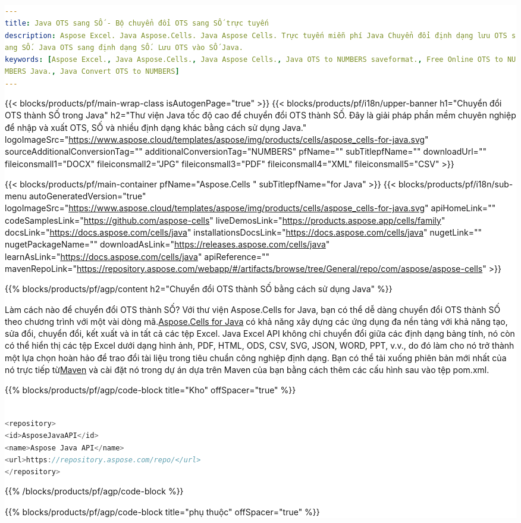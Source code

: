 ```yaml
---
title: Java OTS sang SỐ - Bộ chuyển đổi OTS sang SỐ trực tuyến
description: Aspose Excel. Java Aspose.Cells. Java Aspose Cells. Trực tuyến miễn phí Java Chuyển đổi định dạng lưu OTS sang SỐ. Java OTS sang định dạng SỐ. Lưu OTS vào SỐ Java.
keywords: [Aspose Excel., Java Aspose.Cells., Java Aspose Cells., Java OTS to NUMBERS saveformat., Free Online OTS to NUMBERS Java., Java Convert OTS to NUMBERS]
---
```

{{< blocks/products/pf/main-wrap-class isAutogenPage="true" >}}
{{< blocks/products/pf/i18n/upper-banner h1="Chuyển đổi OTS thành SỐ trong Java" h2="Thư viện Java tốc độ cao để chuyển đổi OTS thành SỐ. Đây là giải pháp phần mềm chuyên nghiệp để nhập và xuất OTS, SỐ và nhiều định dạng khác bằng cách sử dụng Java." logoImageSrc="https://www.aspose.cloud/templates/aspose/img/products/cells/aspose_cells-for-java.svg" sourceAdditionalConversionTag="" additionalConversionTag="NUMBERS" pfName="" subTitlepfName="" downloadUrl="" fileiconsmall1="DOCX" fileiconsmall2="JPG" fileiconsmall3="PDF" fileiconsmall4="XML" fileiconsmall5="CSV" >}}

{{< blocks/products/pf/main-container pfName="Aspose.Cells " subTitlepfName="for Java" >}}
{{< blocks/products/pf/i18n/sub-menu autoGeneratedVersion="true" logoImageSrc="https://www.aspose.cloud/templates/aspose/img/products/cells/aspose_cells-for-java.svg" apiHomeLink="" codeSamplesLink="https://github.com/aspose-cells" liveDemosLink="https://products.aspose.app/cells/family" docsLink="https://docs.aspose.com/cells/java" installationsDocsLink="https://docs.aspose.com/cells/java" nugetLink="" nugetPackageName="" downloadAsLink="https://releases.aspose.com/cells/java" learnAsLink="https://docs.aspose.com/cells/java" apiReference="" mavenRepoLink="https://repository.aspose.com/webapp/#/artifacts/browse/tree/General/repo/com/aspose/aspose-cells" >}}


{{% blocks/products/pf/agp/content h2="Chuyển đổi OTS thành SỐ bằng cách sử dụng Java" %}}

 Làm cách nào để chuyển đổi OTS thành SỐ? Với thư viện Aspose.Cells for Java, bạn có thể dễ dàng chuyển đổi OTS thành SỐ theo chương trình với một vài dòng mã.[Aspose.Cells for Java](https://products.aspose.com/cells/java) có khả năng xây dựng các ứng dụng đa nền tảng với khả năng tạo, sửa đổi, chuyển đổi, kết xuất và in tất cả các tệp Excel. Java Excel API không chỉ chuyển đổi giữa các định dạng bảng tính, nó còn có thể hiển thị các tệp Excel dưới dạng hình ảnh, PDF, HTML, ODS, CSV, SVG, JSON, WORD, PPT, v.v., do đó làm cho nó trở thành một lựa chọn hoàn hảo để trao đổi tài liệu trong tiêu chuẩn công nghiệp định dạng. Bạn có thể tải xuống phiên bản mới nhất của nó trực tiếp từ[Maven](https://repository.aspose.com/webapp/#/artifacts/browse/tree/General/repo/com/aspose/aspose-cells) và cài đặt nó trong dự án dựa trên Maven của bạn bằng cách thêm các cấu hình sau vào tệp pom.xml.

{{% blocks/products/pf/agp/code-block title="Kho" offSpacer="true" %}}

```cs

<repository>
<id>AsposeJavaAPI</id>
<name>Aspose Java API</name>
<url>https://repository.aspose.com/repo/</url>
</repository>

```

{{% /blocks/products/pf/agp/code-block %}}

{{% blocks/products/pf/agp/code-block title="phụ thuộc" offSpacer="true" %}}
